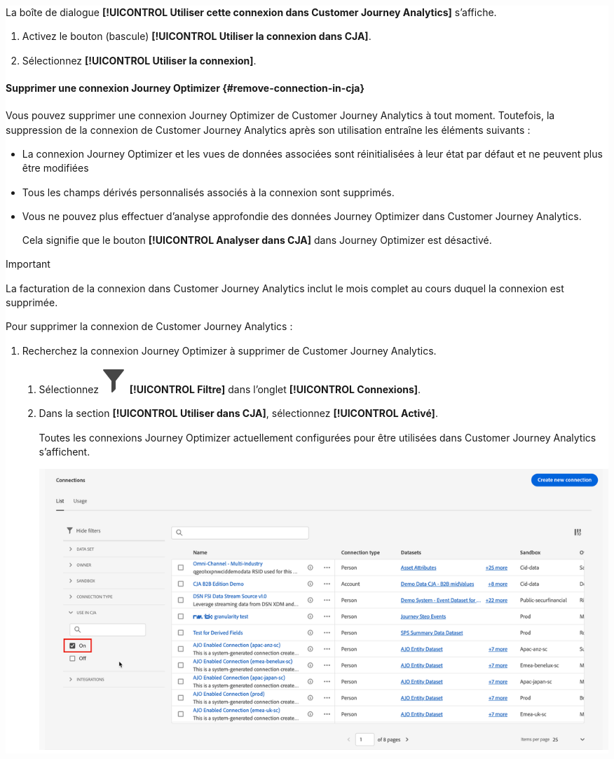    La boîte de dialogue **[!UICONTROL Utiliser cette connexion dans Customer Journey Analytics]** s’affiche.

1. Activez le bouton (bascule) **[!UICONTROL Utiliser la connexion dans CJA]**.

1. Sélectionnez **[!UICONTROL Utiliser la connexion]**. 

#### Supprimer une connexion Journey Optimizer {#remove-connection-in-cja}

Vous pouvez supprimer une connexion Journey Optimizer de Customer Journey Analytics à tout moment. Toutefois, la suppression de la connexion de Customer Journey Analytics après son utilisation entraîne les éléments suivants :

* La connexion Journey Optimizer et les vues de données associées sont réinitialisées à leur état par défaut et ne peuvent plus être modifiées

* Tous les champs dérivés personnalisés associés à la connexion sont supprimés.

* Vous ne pouvez plus effectuer d’analyse approfondie des données Journey Optimizer dans Customer Journey Analytics.

  Cela signifie que le bouton **[!UICONTROL Analyser dans CJA]** dans Journey Optimizer est désactivé.

>[!IMPORTANT]
>
>La facturation de la connexion dans Customer Journey Analytics inclut le mois complet au cours duquel la connexion est supprimée.


Pour supprimer la connexion de Customer Journey Analytics :

1. Recherchez la connexion Journey Optimizer à supprimer de Customer Journey Analytics.

   1. Sélectionnez ![Filtre](/help/assets/icons/Filter.svg) **[!UICONTROL Filtre]** dans l’onglet **[!UICONTROL Connexions]**.

   1. Dans la section **[!UICONTROL Utiliser dans CJA]**, sélectionnez **[!UICONTROL Activé]**.

      Toutes les connexions Journey Optimizer actuellement configurées pour être utilisées dans Customer Journey Analytics s’affichent.

      ![Filtrer pour afficher les connexions activées pour AJO](assets/enabled-ajo-connection.png)
